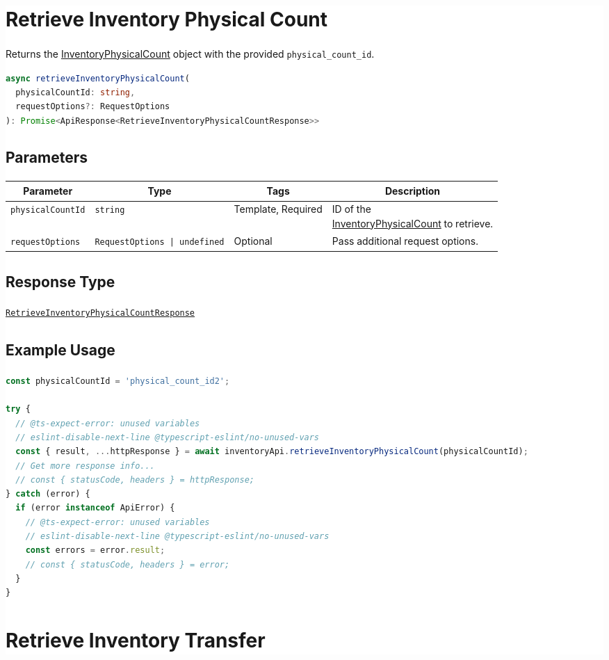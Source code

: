 
# Retrieve Inventory Physical Count

Returns the [InventoryPhysicalCount](../models/inventory-physical-count.md)
object with the provided `physical_count_id`.

```ts
async retrieveInventoryPhysicalCount(
  physicalCountId: string,
  requestOptions?: RequestOptions
): Promise<ApiResponse<RetrieveInventoryPhysicalCountResponse>>
```

## Parameters

| Parameter | Type | Tags | Description |
|  --- | --- | --- | --- |
| `physicalCountId` | `string` | Template, Required | ID of the<br/>[InventoryPhysicalCount](entity:InventoryPhysicalCount) to retrieve. |
| `requestOptions` | `RequestOptions \| undefined` | Optional | Pass additional request options. |

## Response Type

[`RetrieveInventoryPhysicalCountResponse`](../models/retrieve-inventory-physical-count-response.md)

## Example Usage

```ts
const physicalCountId = 'physical_count_id2';

try {
  // @ts-expect-error: unused variables
  // eslint-disable-next-line @typescript-eslint/no-unused-vars
  const { result, ...httpResponse } = await inventoryApi.retrieveInventoryPhysicalCount(physicalCountId);
  // Get more response info...
  // const { statusCode, headers } = httpResponse;
} catch (error) {
  if (error instanceof ApiError) {
    // @ts-expect-error: unused variables
    // eslint-disable-next-line @typescript-eslint/no-unused-vars
    const errors = error.result;
    // const { statusCode, headers } = error;
  }
}
```


# Retrieve Inventory Transfer
